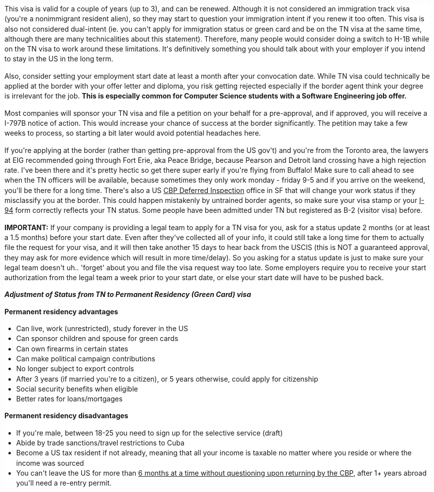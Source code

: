 This visa is valid for a couple of years (up to 3), and can be renewed. Although it is not considered an immigration track visa (you're a nonimmigrant resident alien), so they may start to question your immigration intent if you renew it too often. This visa is also not considered dual-intent (ie. you can't apply for immigration status or green card and be on the TN visa at the same time, although there are many technicalities about this statement). Therefore, many people would consider doing a switch to H-1B while on the TN visa to work around these limitations. It's definitively something you should talk about with your employer if you intend to stay in the US in the long term.

Also, consider setting your employment start date at least a month after your convocation date. While TN visa could technically be applied at the border with your offer letter and diploma, you risk getting rejected especially if the border agent think your degree is irrelevant for the job. **This is especially common for Computer Science students with a Software Engineering job offer.** 

Most companies will sponsor your TN visa and file a petition on your behalf for a pre-approval, and if approved, you will receive a I-797B notice of action. This would increase your chance of success at the border significantly. The petition may take a few weeks to process, so starting a bit later would avoid potential headaches here.

If you're applying at the border (rather than getting pre-approval from the US gov't) and you're from the Toronto area, the lawyers at EIG recommended going through Fort Erie, aka Peace Bridge, because Pearson and Detroit land crossing have a high rejection rate. I've been there and it's pretty hectic so get there super early if you're flying from Buffalo! Make sure to call ahead to see when the TN officers will be available, because sometimes they only work monday - friday 9-5 and if you arrive on the weekend, you'll be there for a long time. There's also a US [CBP Deferred Inspection](https://www.cbp.gov/contact/ports/deferred-inspection-sites) office in SF that will change your work status if they misclassify you at the border. This could happen mistakenly by untrained border agents, so make sure your visa stamp or your [I-94](https://i94.cbp.dhs.gov/I94/) form correctly reflects your TN status. Some people have been admitted under TN but registered as B-2 (visitor visa) before.

**IMPORTANT:** If your company is providing a legal team to apply for a TN visa for you, ask for a status update 2 months (or at least a 1.5 months) before your start date. Even after they've collected all of your info, it could still take a long time for them to actually file the request for your visa, and it will then take another 15 days to hear back from the USCIS (this is NOT a guaranteed approval, they may ask for more evidence which will result in more time/delay). So you asking for a status update is just to make sure your legal team doesn't uh.. 'forget' about you and file the visa request way too late. Some employers require you to receive your start authorization from the legal team a week prior to your start date, or else your start date will have to be pushed back.

***Adjustment of Status from TN to Permanent Residency (Green Card) visa***

****Permanent residency advantages****
- Can live, work (unrestricted), study forever in the US
- Can sponsor children and spouse for green cards
- Can own firearms in certain states
- Can make political campaign contributions
- No longer subject to export controls
- After 3 years (if married you're to a citizen), or 5 years otherwise, could apply for citizenship
- Social security benefits when eligible
- Better rates for loans/mortgages

****Permanent residency disadvantages****
- If you're male, between 18-25 you need to sign up for the selective service (draft)
- Abide by trade sanctions/travel restrictions to Cuba
- Become a US tax resident if not already, meaning that all your income is taxable no matter where you reside or where the income was sourced 
- You can't leave the US for more than [6 months at a time without questioning upon returning by the CBP](https://help.cbp.gov/s/article/Article-820?language=en_US#:~:text=If%20you%20are%20a%20green,to%20carry%20it%20with%20you.), after 1+ years abroad you'll need a re-entry permit.

